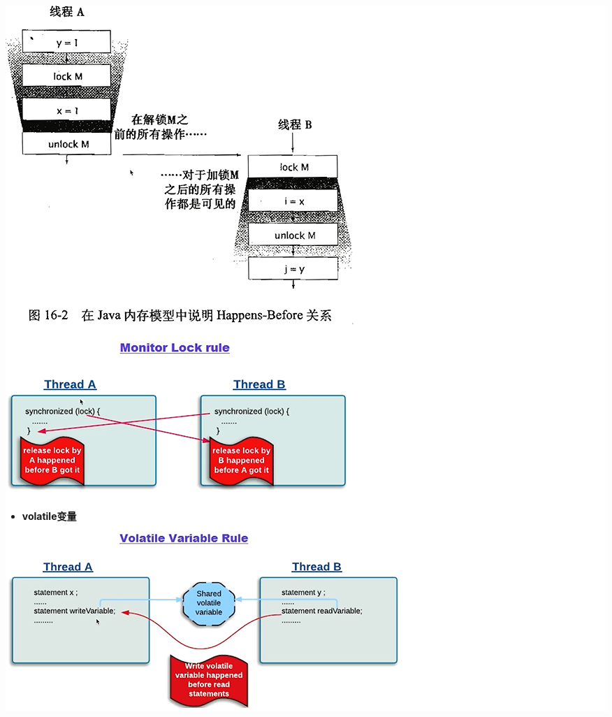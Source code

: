 ![thread-018](..\images\thread-018.png)

![thread-019](..\images\thread-019.png)

* **volatile变量**

![thread-020](..\images\thread-020.png)
